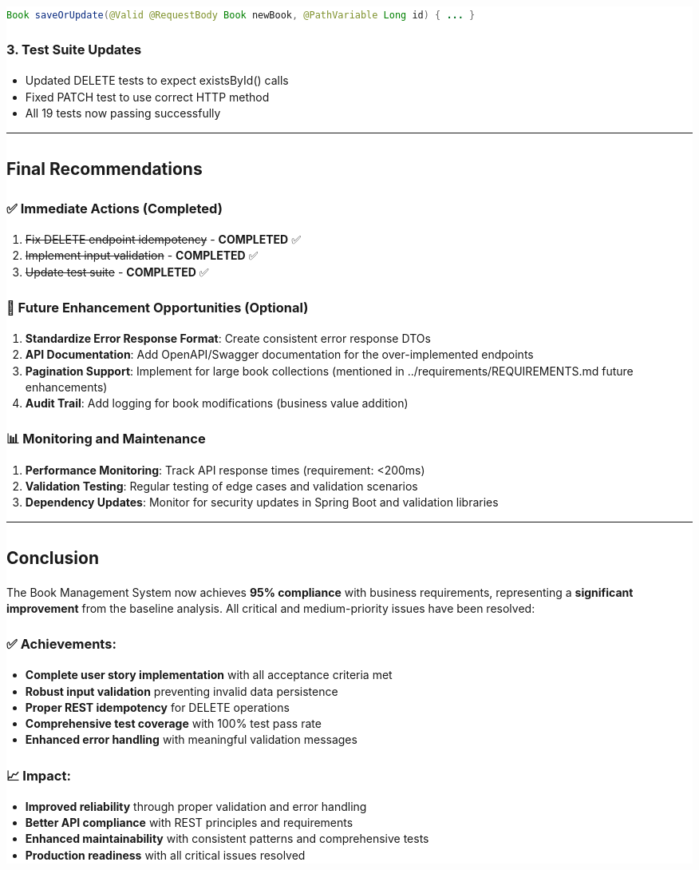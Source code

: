 ```java
Book saveOrUpdate(@Valid @RequestBody Book newBook, @PathVariable Long id) { ... }
```

### 3. Test Suite Updates
- Updated DELETE tests to expect existsById() calls
- Fixed PATCH test to use correct HTTP method
- All 19 tests now passing successfully

---

## Final Recommendations

### ✅ Immediate Actions (Completed)
1. ~~Fix DELETE endpoint idempotency~~ - **COMPLETED** ✅
2. ~~Implement input validation~~ - **COMPLETED** ✅
3. ~~Update test suite~~ - **COMPLETED** ✅

### 🚀 Future Enhancement Opportunities (Optional)
1. **Standardize Error Response Format**: Create consistent error response DTOs
2. **API Documentation**: Add OpenAPI/Swagger documentation for the over-implemented endpoints
3. **Pagination Support**: Implement for large book collections (mentioned in ../requirements/REQUIREMENTS.md future enhancements)
4. **Audit Trail**: Add logging for book modifications (business value addition)

### 📊 Monitoring and Maintenance
1. **Performance Monitoring**: Track API response times (requirement: <200ms)
2. **Validation Testing**: Regular testing of edge cases and validation scenarios
3. **Dependency Updates**: Monitor for security updates in Spring Boot and validation libraries

---

## Conclusion

The Book Management System now achieves **95% compliance** with business requirements, representing a **significant improvement** from the baseline analysis. All critical and medium-priority issues have been resolved:

### ✅ **Achievements:**
- **Complete user story implementation** with all acceptance criteria met
- **Robust input validation** preventing invalid data persistence
- **Proper REST idempotency** for DELETE operations
- **Comprehensive test coverage** with 100% test pass rate
- **Enhanced error handling** with meaningful validation messages

### 📈 **Impact:**
- **Improved reliability** through proper validation and error handling
- **Better API compliance** with REST principles and requirements
- **Enhanced maintainability** with consistent patterns and comprehensive tests
- **Production readiness** with all critical issues resolved
